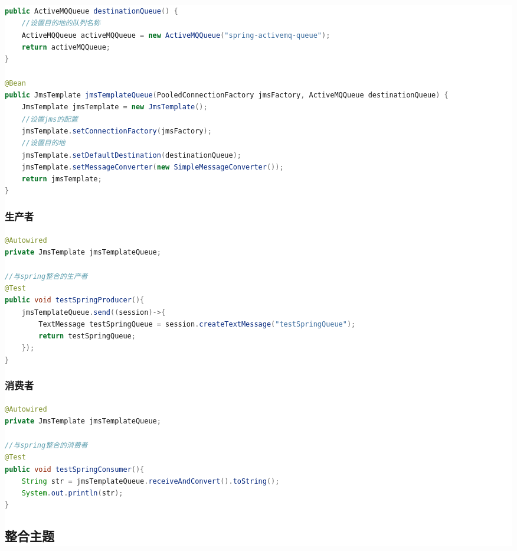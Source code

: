 ```java
public ActiveMQQueue destinationQueue() {
    //设置目的地的队列名称
    ActiveMQQueue activeMQQueue = new ActiveMQQueue("spring-activemq-queue");
    return activeMQQueue;
}

@Bean
public JmsTemplate jmsTemplateQueue(PooledConnectionFactory jmsFactory, ActiveMQQueue destinationQueue) {
    JmsTemplate jmsTemplate = new JmsTemplate();
    //设置jms的配置
    jmsTemplate.setConnectionFactory(jmsFactory);
    //设置目的地
    jmsTemplate.setDefaultDestination(destinationQueue);
    jmsTemplate.setMessageConverter(new SimpleMessageConverter());
    return jmsTemplate;
}
```

### 生产者

```java
@Autowired
private JmsTemplate jmsTemplateQueue;

//与spring整合的生产者
@Test
public void testSpringProducer(){
    jmsTemplateQueue.send((session)->{
        TextMessage testSpringQueue = session.createTextMessage("testSpringQueue");
        return testSpringQueue;
    });
}
```

### 消费者

```java
@Autowired
private JmsTemplate jmsTemplateQueue;

//与spring整合的消费者
@Test
public void testSpringConsumer(){
    String str = jmsTemplateQueue.receiveAndConvert().toString();
    System.out.println(str);
}
```

## 整合主题
